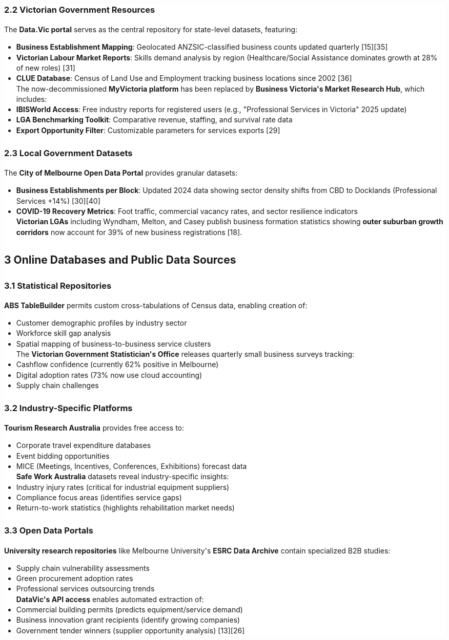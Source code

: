 ### 2.2 Victorian Government Resources  
The **Data.Vic portal** serves as the central repository for state-level datasets, featuring:  
- **Business Establishment Mapping**: Geolocated ANZSIC-classified business counts updated quarterly [15][35]  
- **Victorian Labour Market Reports**: Skills demand analysis by region (Healthcare/Social Assistance dominates growth at 28% of new roles) [31]  
- **CLUE Database**: Census of Land Use and Employment tracking business locations since 2002 [36]  
The now-decommissioned **MyVictoria platform** has been replaced by **Business Victoria's Market Research Hub**, which includes:  
- **IBISWorld Access**: Free industry reports for registered users (e.g., "Professional Services in Victoria" 2025 update)  
- **LGA Benchmarking Toolkit**: Comparative revenue, staffing, and survival rate data  
- **Export Opportunity Filter**: Customizable parameters for services exports [29]  

### 2.3 Local Government Datasets  
The **City of Melbourne Open Data Portal** provides granular datasets:  
- **Business Establishments per Block**: Updated 2024 data showing sector density shifts from CBD to Docklands (Professional Services +14%) [30][40]  
- **COVID-19 Recovery Metrics**: Foot traffic, commercial vacancy rates, and sector resilience indicators  
**Victorian LGAs** including Wyndham, Melton, and Casey publish business formation statistics showing **outer suburban growth corridors** now account for 39% of new business registrations [18].  

## 3 Online Databases and Public Data Sources  
### 3.1 Statistical Repositories  
**ABS TableBuilder** permits custom cross-tabulations of Census data, enabling creation of:  
- Customer demographic profiles by industry sector  
- Workforce skill gap analysis  
- Spatial mapping of business-to-business service clusters  
The **Victorian Government Statistician's Office** releases quarterly small business surveys tracking:  
- Cashflow confidence (currently 62% positive in Melbourne)  
- Digital adoption rates (73% now use cloud accounting)  
- Supply chain challenges  

### 3.2 Industry-Specific Platforms  
**Tourism Research Australia** provides free access to:  
- Corporate travel expenditure databases  
- Event bidding opportunities  
- MICE (Meetings, Incentives, Conferences, Exhibitions) forecast data  
**Safe Work Australia** datasets reveal industry-specific insights:  
- Industry injury rates (critical for industrial equipment suppliers)  
- Compliance focus areas (identifies service gaps)  
- Return-to-work statistics (highlights rehabilitation market needs)  

### 3.3 Open Data Portals  
**University research repositories** like Melbourne University's **ESRC Data Archive** contain specialized B2B studies:  
- Supply chain vulnerability assessments  
- Green procurement adoption rates  
- Professional services outsourcing trends  
**DataVic's API access** enables automated extraction of:  
- Commercial building permits (predicts equipment/service demand)  
- Business innovation grant recipients (identify growing companies)  
- Government tender winners (supplier opportunity analysis) [13][26]  
